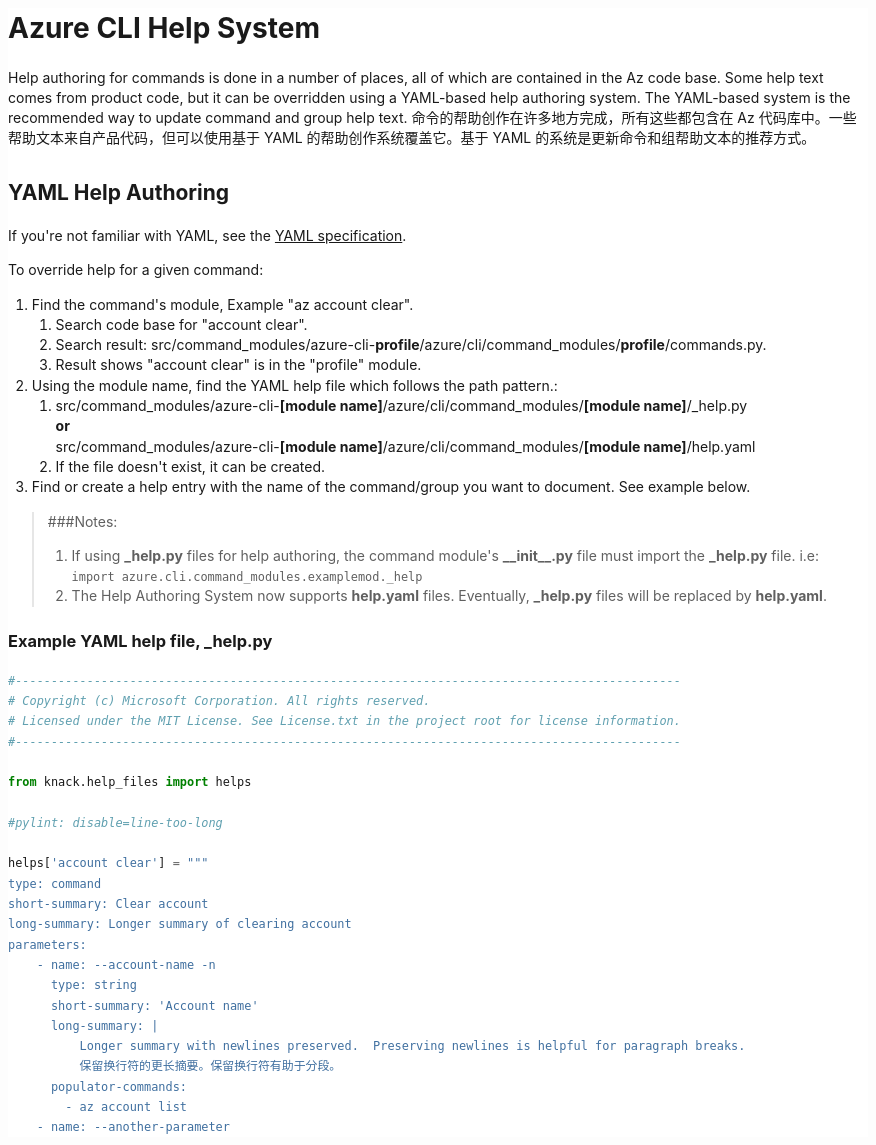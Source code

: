 # Azure CLI Help System

Help authoring for commands is done in a number of places, all of which are contained in the Az code base.  Some help text comes from product code, but it can be overridden using a YAML-based help authoring system.  The YAML-based system is the recommended way to update command and group help text.
命令的帮助创作在许多地方完成，所有这些都包含在 Az 代码库中。一些帮助文本来自产品代码，但可以使用基于 YAML 的帮助创作系统覆盖它。基于 YAML 的系统是更新命令和组帮助文本的推荐方式。

## YAML Help Authoring

If you're not familiar with YAML, see the [YAML specification](http://www.yaml.org/spec/1.2/spec.html).

To override help for a given command:

1. Find the command's module, Example "az account clear".
	1. Search code base for "account clear".
	2. Search result: src/command_modules/azure-cli-**profile**/azure/cli/command_modules/**profile**/commands.py.
	3. Result shows "account clear" is in the "profile" module.
2. Using the module name, find the YAML help file which follows the path pattern.:
	1.  src/command_modules/azure-cli-**[module name]**/azure/cli/command_modules/**[module name]**/_help.py<br>
	    **or** <br>
	    src/command_modules/azure-cli-**[module name]**/azure/cli/command_modules/**[module name]**/help.yaml
	2.  If the file doesn't exist, it can be created.
3.  Find or create a help entry with the name of the command/group you want to document.  See example below.


>  ###Notes: <br>
>  1. If using **_help.py** files for help authoring, the command module's **\_\_init\_\_.py** file must import the **_help.py** file. i.e: <br>
>    `import azure.cli.command_modules.examplemod._help` <br>
>  2. The Help Authoring System now supports **help.yaml** files. Eventually, **_help.py** files will be replaced by **help.yaml**.


### Example YAML help file, \_help.py

```python
#---------------------------------------------------------------------------------------------
# Copyright (c) Microsoft Corporation. All rights reserved.
# Licensed under the MIT License. See License.txt in the project root for license information.
#---------------------------------------------------------------------------------------------

from knack.help_files import helps

#pylint: disable=line-too-long

helps['account clear'] = """
type: command
short-summary: Clear account
long-summary: Longer summary of clearing account
parameters: 
    - name: --account-name -n
      type: string
      short-summary: 'Account name'
      long-summary: |
          Longer summary with newlines preserved.  Preserving newlines is helpful for paragraph breaks.
          保留换行符的更长摘要。保留换行符有助于分段。
      populator-commands: 
        - az account list
    - name: --another-parameter
```